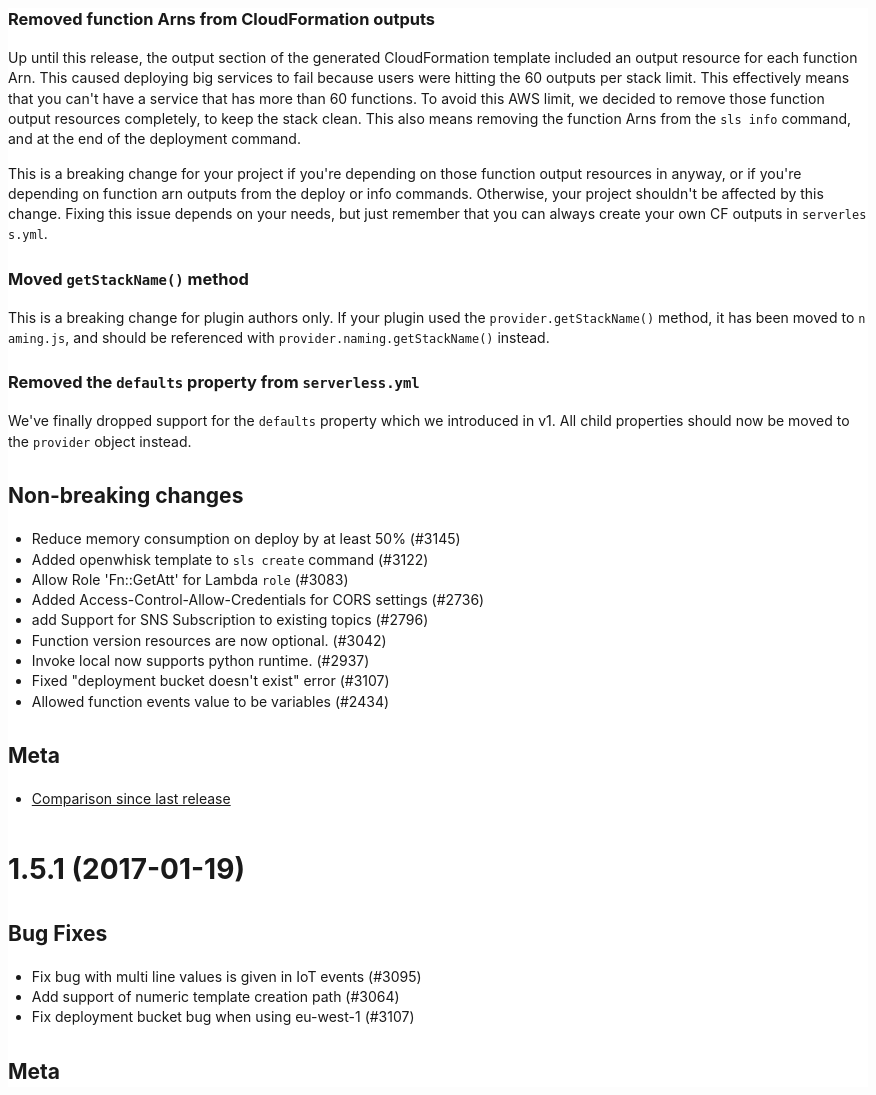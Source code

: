 ### Removed function Arns from CloudFormation outputs

Up until this release, the output section of the generated CloudFormation template included an output resource for each function Arn. This caused deploying big services to fail because users were hitting the 60 outputs per stack limit. This effectively means that you can't have a service that has more than 60 functions. To avoid this AWS limit, we decided to remove those function output resources completely, to keep the stack clean. This also means removing the function Arns from the `sls info` command, and at the end of the deployment command.

This is a breaking change for your project if you're depending on those function output resources in anyway, or if you're depending on function arn outputs from the deploy or info commands. Otherwise, your project shouldn't be affected by this change. Fixing this issue depends on your needs, but just remember that you can always create your own CF outputs in `serverless.yml`.

### Moved `getStackName()` method

This is a breaking change for plugin authors only. If your plugin used the `provider.getStackName()` method, it has been moved to `naming.js`, and should be referenced with `provider.naming.getStackName()` instead.

### Removed the `defaults` property from `serverless.yml`

We've finally dropped support for the `defaults` property which we introduced in v1. All child properties should now be moved to the `provider` object instead.

## Non-breaking changes

- Reduce memory consumption on deploy by at least 50% (#3145)
- Added openwhisk template to `sls create` command (#3122)
- Allow Role 'Fn::GetAtt' for Lambda `role` (#3083)
- Added Access-Control-Allow-Credentials for CORS settings (#2736)
- add Support for SNS Subscription to existing topics (#2796)
- Function version resources are now optional. (#3042)
- Invoke local now supports python runtime. (#2937)
- Fixed "deployment bucket doesn't exist" error (#3107)
- Allowed function events value to be variables (#2434)

## Meta

- [Comparison since last release](https://github.com/serverless/serverless/compare/v1.5.1...v1.6.0)

# 1.5.1 (2017-01-19)

## Bug Fixes

- Fix bug with multi line values is given in IoT events (#3095)
- Add support of numeric template creation path (#3064)
- Fix deployment bucket bug when using eu-west-1 (#3107)

## Meta
